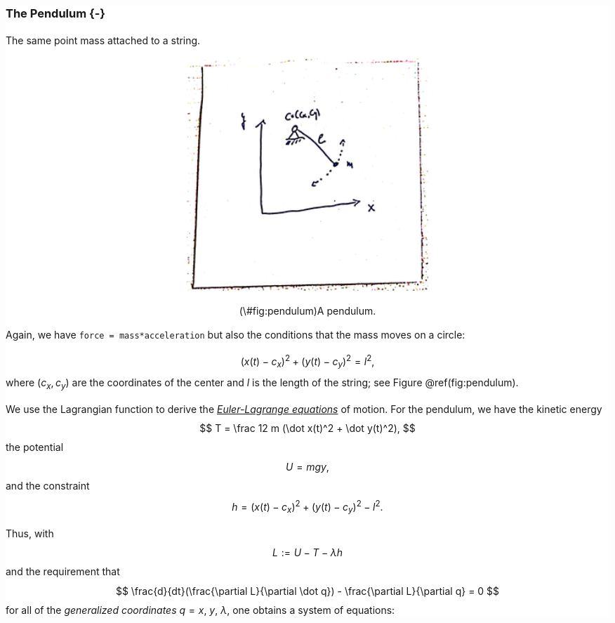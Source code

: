 ### The Pendulum {-}

<div class="JHSAYS">
<p>The same point mass attached to a string.</p>
</div>

<div class="figure" style="text-align: center">
<img src="pics/pendulum.png" alt="A pendulum." width="40%" />
<p class="caption">(\#fig:pendulum)A pendulum.</p>
</div>

Again, we have `force = mass*acceleration` but also the conditions that the mass moves on a circle:

$$
 (x(t) - c_x)^2 + (y(t) - c_y)^2 = l^2,
$$
where $(c_x, c_y)$ are the coordinates of the center and $l$ is the length of the string; see Figure \@ref(fig:pendulum).

We use the Lagrangian function to derive the [*Euler-Lagrange equations*](https://en.wikipedia.org/wiki/Lagrangian_mechanics#Euler%E2%80%93Lagrange_equations_and_Hamilton's_principle) of motion. For the pendulum, we have the kinetic energy 
$$
  T = \frac 12 m (\dot x(t)^2 + \dot y(t)^2), 
$$
the potential 
$$
U = mgy,
$$ 
and the constraint 
$$
h = (x(t) - c_x)^2 + (y(t) - c_y)^2 - l^2 .
$$

Thus, with $$L:=U-T- \lambda h$$ and the requirement that 
$$
\frac{d}{dt}(\frac{\partial L}{\partial \dot q}) - \frac{\partial L}{\partial q} = 0
$$
for all of the *generalized coordinates* $q=x$, $y$, $\lambda$, 
one obtains a system of equations:
